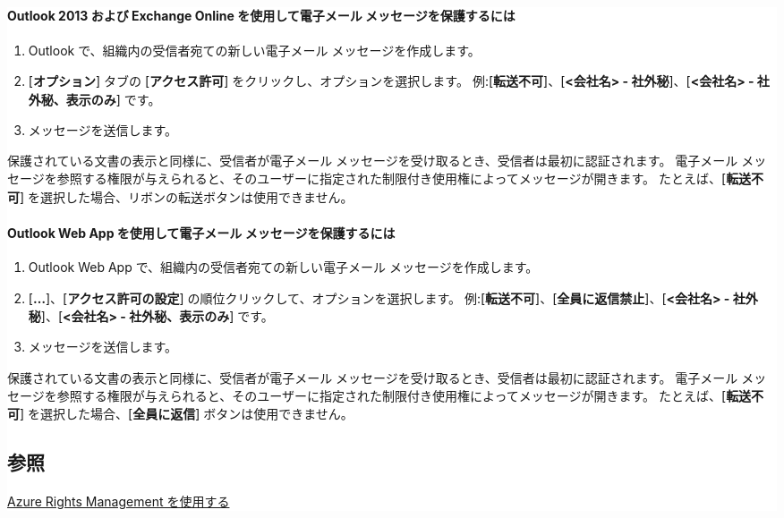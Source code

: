 #### Outlook 2013 および Exchange Online を使用して電子メール メッセージを保護するには

1.  Outlook で、組織内の受信者宛ての新しい電子メール メッセージを作成します。

2.  [**オプション**] タブの [**アクセス許可**] をクリックし、オプションを選択します。 例:[**転送不可**]、[**&lt;会社名&gt; - 社外秘**]、[**&lt;会社名&gt; - 社外秘、表示のみ**] です。

3.  メッセージを送信します。

保護されている文書の表示と同様に、受信者が電子メール メッセージを受け取るとき、受信者は最初に認証されます。 電子メール メッセージを参照する権限が与えられると、そのユーザーに指定された制限付き使用権によってメッセージが開きます。 たとえば、[**転送不可**] を選択した場合、リボンの転送ボタンは使用できません。

#### Outlook Web App を使用して電子メール メッセージを保護するには

1.  Outlook Web App で、組織内の受信者宛ての新しい電子メール メッセージを作成します。

2.  [**…**]、[**アクセス許可の設定**] の順位クリックして、オプションを選択します。 例:[**転送不可**]、[**全員に返信禁止**]、[**&lt;会社名&gt; - 社外秘**]、[**&lt;会社名&gt; - 社外秘、表示のみ**] です。

3.  メッセージを送信します。

保護されている文書の表示と同様に、受信者が電子メール メッセージを受け取るとき、受信者は最初に認証されます。 電子メール メッセージを参照する権限が与えられると、そのユーザーに指定された制限付き使用権によってメッセージが開きます。 たとえば、[**転送不可**] を選択した場合、[**全員に返信**] ボタンは使用できません。

## 参照
[Azure Rights Management を使用する](../Topic/Using_Azure_Rights_Management.md)


